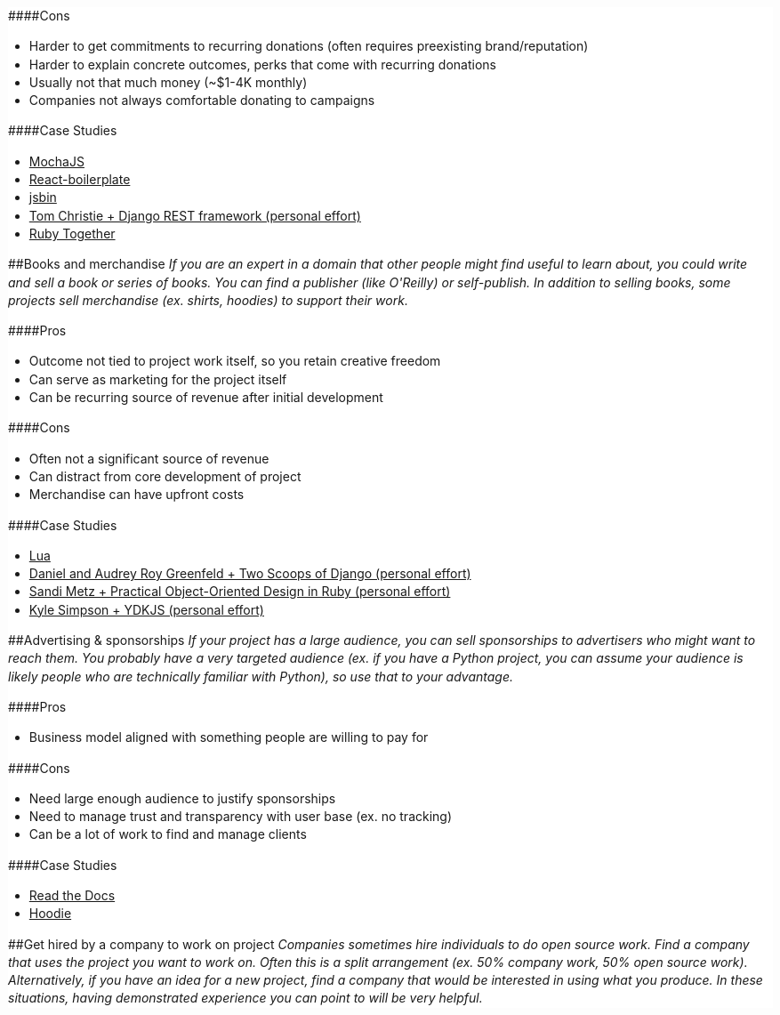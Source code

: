 ####Cons
* Harder to get commitments to recurring donations (often requires preexisting brand/reputation)
* Harder to explain concrete outcomes, perks that come with recurring donations
* Usually not that much money (~$1-4K monthly)
* Companies not always comfortable donating to campaigns

####Case Studies
* [MochaJS](https://opencollective.com/mochajs)
* [React-boilerplate](https://opencollective.com/react-boilerplate)
* [jsbin](https://gratipay.com/jsbin/)
* [Tom Christie + Django REST framework (personal effort)](https://fund.django-rest-framework.org/topics/funding/)
* [Ruby Together](https://rubytogether.org)

##Books and merchandise
*If you are an expert in a domain that other people might find useful to learn about, you could write and sell a book or series of books. You can find a publisher (like O'Reilly) or self-publish. In addition to selling books, some projects sell merchandise (ex. shirts, hoodies) to support their work.*

####Pros
* Outcome not tied to project work itself, so you retain creative freedom
* Can serve as marketing for the project itself
* Can be recurring source of revenue after initial development

####Cons
* Often not a significant source of revenue
* Can distract from core development of project
* Merchandise can have upfront costs

####Case Studies
* [Lua](https://www.lua.org/pil/)
* [Daniel and Audrey Roy Greenfeld + Two Scoops of Django (personal effort)](https://www.twoscoopspress.com/products/two-scoops-of-django-1-8)
* [Sandi Metz + Practical Object-Oriented Design in Ruby (personal effort)](http://www.poodr.com/)
* [Kyle Simpson + YDKJS (personal effort)](https://github.com/getify/ydkjs)

##Advertising & sponsorships
*If your project has a large audience, you can sell sponsorships to advertisers who might want to reach them. You probably have a very targeted audience (ex. if you have a Python project, you can assume your audience is likely people who are technically familiar with Python), so use that to your advantage.*

####Pros
* Business model aligned with something people are willing to pay for

####Cons
* Need large enough audience to justify sponsorships
* Need to manage trust and transparency with user base (ex. no tracking)
* Can be a lot of work to find and manage clients

####Case Studies
* [Read the Docs](http://blog.readthedocs.com/ads-on-read-the-docs/)
* [Hoodie](http://hood.ie/sponsoring/)

##Get hired by a company to work on project
*Companies sometimes hire individuals to do open source work. Find a company that uses the project you want to work on. Often this is a split arrangement (ex. 50% company work, 50% open source work). Alternatively, if you have an idea for a new project, find a company that would be interested in using what you produce. In these situations, having demonstrated experience you can point to will be very helpful.*
